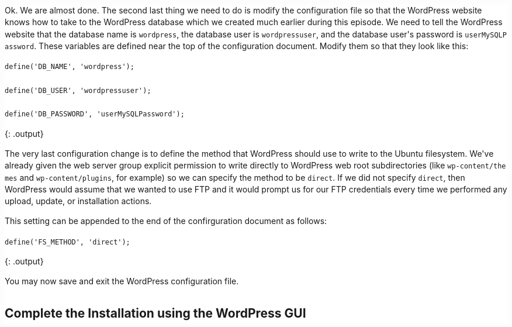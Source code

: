 Ok. We are almost done. The second last thing we need to do is modify the configuration file so that the WordPress website knows how to take to the WordPress database which we created much earlier during this episode. We need to tell the WordPress website that the database name is `wordpress`, the database user is `wordpressuser`, and the database user's password is `userMySQLPassword`. These variables are defined near the top of the configuration document. Modify them so that they look like this:

~~~
define('DB_NAME', 'wordpress');

define('DB_USER', 'wordpressuser');

define('DB_PASSWORD', 'userMySQLPassword');
~~~
{: .output}

The very last configuration change is to define the method that WordPress should use to write to the Ubuntu filesystem. We've already given the web server group explicit permission to write directly to WordPress web root subdirectories (like `wp-content/themes` and `wp-content/plugins`, for example) so we can specify the method to be `direct`. If we did not specify `direct`, then WordPress would assume that we wanted to use FTP and it would prompt us for our FTP credentials every time we performed any upload, update, or installation actions.

This setting can be appended to the end of the confirguration document as follows:

~~~
define('FS_METHOD', 'direct');
~~~
{: .output}

You may now save and exit the WordPress configuration file.


## Complete the Installation using the WordPress GUI
